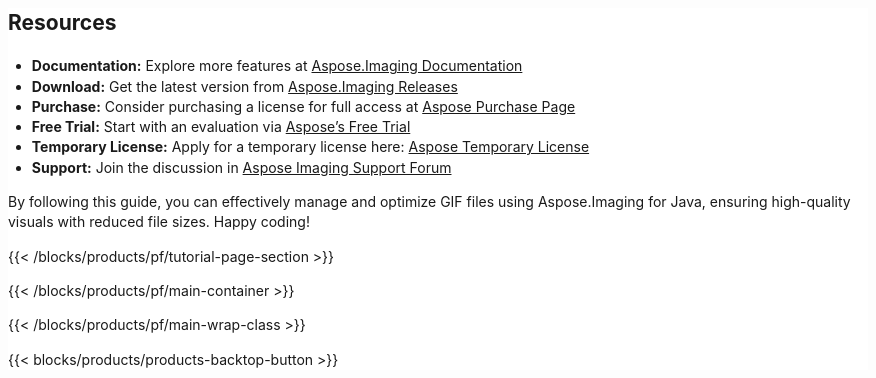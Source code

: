 ## Resources

- **Documentation:** Explore more features at [Aspose.Imaging Documentation](https://reference.aspose.com/imaging/java/)
- **Download:** Get the latest version from [Aspose.Imaging Releases](https://releases.aspose.com/imaging/java/)
- **Purchase:** Consider purchasing a license for full access at [Aspose Purchase Page](https://purchase.aspose.com/buy)
- **Free Trial:** Start with an evaluation via [Aspose’s Free Trial](https://releases.aspose.com/imaging/java/)
- **Temporary License:** Apply for a temporary license here: [Aspose Temporary License](https://purchase.aspose.com/temporary-license/)
- **Support:** Join the discussion in [Aspose Imaging Support Forum](https://forum.aspose.com/c/imaging/10)

By following this guide, you can effectively manage and optimize GIF files using Aspose.Imaging for Java, ensuring high-quality visuals with reduced file sizes. Happy coding!

{{< /blocks/products/pf/tutorial-page-section >}}

{{< /blocks/products/pf/main-container >}}

{{< /blocks/products/pf/main-wrap-class >}}

{{< blocks/products/products-backtop-button >}}